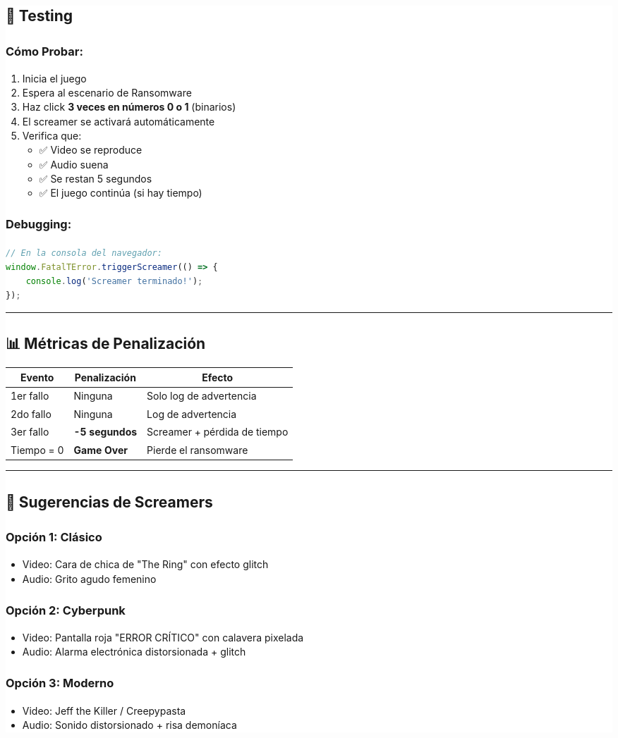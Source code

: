 
## 🧪 Testing

### Cómo Probar:
1. Inicia el juego
2. Espera al escenario de Ransomware
3. Haz click **3 veces en números 0 o 1** (binarios)
4. El screamer se activará automáticamente
5. Verifica que:
   - ✅ Video se reproduce
   - ✅ Audio suena
   - ✅ Se restan 5 segundos
   - ✅ El juego continúa (si hay tiempo)

### Debugging:
```javascript
// En la consola del navegador:
window.FatalTError.triggerScreamer(() => {
    console.log('Screamer terminado!');
});
```

---

## 📊 Métricas de Penalización

| Evento | Penalización | Efecto |
|--------|-------------|--------|
| 1er fallo | Ninguna | Solo log de advertencia |
| 2do fallo | Ninguna | Log de advertencia |
| 3er fallo | **-5 segundos** | Screamer + pérdida de tiempo |
| Tiempo = 0 | **Game Over** | Pierde el ransomware |

---

## 🎃 Sugerencias de Screamers

### Opción 1: Clásico
- Video: Cara de chica de "The Ring" con efecto glitch
- Audio: Grito agudo femenino

### Opción 2: Cyberpunk
- Video: Pantalla roja "ERROR CRÍTICO" con calavera pixelada
- Audio: Alarma electrónica distorsionada + glitch

### Opción 3: Moderno
- Video: Jeff the Killer / Creepypasta
- Audio: Sonido distorsionado + risa demoníaca
